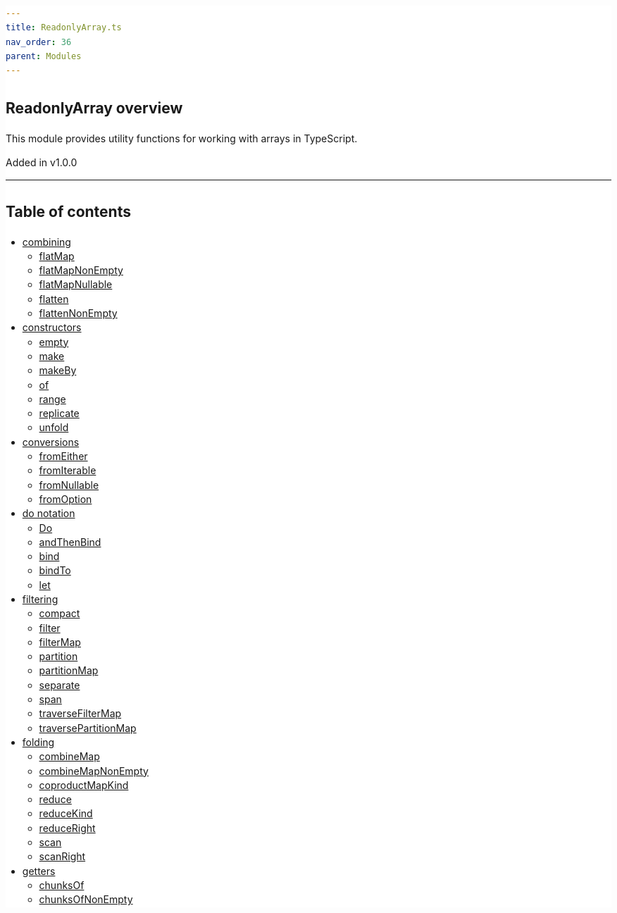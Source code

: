 ```yaml
---
title: ReadonlyArray.ts
nav_order: 36
parent: Modules
---
```


## ReadonlyArray overview

This module provides utility functions for working with arrays in TypeScript.

Added in v1.0.0

---

<h2 class="text-delta">Table of contents</h2>

- [combining](#combining)
  - [flatMap](#flatmap)
  - [flatMapNonEmpty](#flatmapnonempty)
  - [flatMapNullable](#flatmapnullable)
  - [flatten](#flatten)
  - [flattenNonEmpty](#flattennonempty)
- [constructors](#constructors)
  - [empty](#empty)
  - [make](#make)
  - [makeBy](#makeby)
  - [of](#of)
  - [range](#range)
  - [replicate](#replicate)
  - [unfold](#unfold)
- [conversions](#conversions)
  - [fromEither](#fromeither)
  - [fromIterable](#fromiterable)
  - [fromNullable](#fromnullable)
  - [fromOption](#fromoption)
- [do notation](#do-notation)
  - [Do](#do)
  - [andThenBind](#andthenbind)
  - [bind](#bind)
  - [bindTo](#bindto)
  - [let](#let)
- [filtering](#filtering)
  - [compact](#compact)
  - [filter](#filter)
  - [filterMap](#filtermap)
  - [partition](#partition)
  - [partitionMap](#partitionmap)
  - [separate](#separate)
  - [span](#span)
  - [traverseFilterMap](#traversefiltermap)
  - [traversePartitionMap](#traversepartitionmap)
- [folding](#folding)
  - [combineMap](#combinemap)
  - [combineMapNonEmpty](#combinemapnonempty)
  - [coproductMapKind](#coproductmapkind)
  - [reduce](#reduce)
  - [reduceKind](#reducekind)
  - [reduceRight](#reduceright)
  - [scan](#scan)
  - [scanRight](#scanright)
- [getters](#getters)
  - [chunksOf](#chunksof)
  - [chunksOfNonEmpty](#chunksofnonempty)